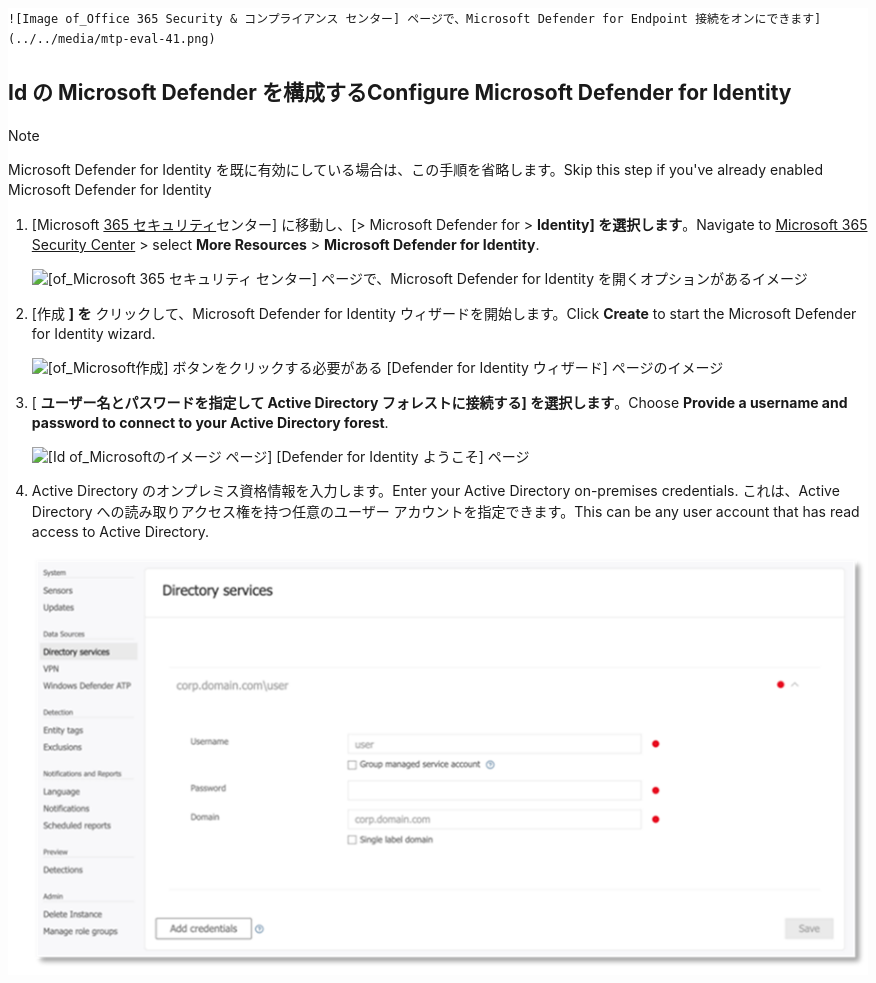     ![Image of_Office 365 Security & コンプライアンス センター] ページで、Microsoft Defender for Endpoint 接続をオンにできます](../../media/mtp-eval-41.png)

## <a name="configure-microsoft-defender-for-identity"></a><span data-ttu-id="72c9b-168">Id の Microsoft Defender を構成する</span><span class="sxs-lookup"><span data-stu-id="72c9b-168">Configure Microsoft Defender for Identity</span></span>

>[!NOTE]
><span data-ttu-id="72c9b-169">Microsoft Defender for Identity を既に有効にしている場合は、この手順を省略します。</span><span class="sxs-lookup"><span data-stu-id="72c9b-169">Skip this step if you've already enabled Microsoft Defender for Identity</span></span>

1. <span data-ttu-id="72c9b-170">[Microsoft [365 セキュリティ](https://security.microsoft.com/info)センター] に移動し、[> Microsoft Defender for  >  **Identity] を選択します**。</span><span class="sxs-lookup"><span data-stu-id="72c9b-170">Navigate to [Microsoft 365 Security Center](https://security.microsoft.com/info) > select **More Resources** > **Microsoft Defender for Identity**.</span></span>

   ![[of_Microsoft 365 セキュリティ センター] ページで、Microsoft Defender for Identity を開くオプションがあるイメージ](../../media/mtp-eval-42.png)

2. <span data-ttu-id="72c9b-172">[作成 **] を** クリックして、Microsoft Defender for Identity ウィザードを開始します。</span><span class="sxs-lookup"><span data-stu-id="72c9b-172">Click **Create** to start the Microsoft Defender for Identity wizard.</span></span> 

   ![[of_Microsoft作成] ボタンをクリックする必要がある [Defender for Identity ウィザード] ページのイメージ](../../media/mtp-eval-43.png)

3. <span data-ttu-id="72c9b-174">[ **ユーザー名とパスワードを指定して Active Directory フォレストに接続する] を選択します**。</span><span class="sxs-lookup"><span data-stu-id="72c9b-174">Choose **Provide a username and password to connect to your Active Directory forest**.</span></span>  

   ![[Id of_Microsoftのイメージ ページ] [Defender for Identity ようこそ] ページ](../../media/mtp-eval-44.png)

4. <span data-ttu-id="72c9b-176">Active Directory のオンプレミス資格情報を入力します。</span><span class="sxs-lookup"><span data-stu-id="72c9b-176">Enter your Active Directory on-premises credentials.</span></span> <span data-ttu-id="72c9b-177">これは、Active Directory への読み取りアクセス権を持つ任意のユーザー アカウントを指定できます。</span><span class="sxs-lookup"><span data-stu-id="72c9b-177">This can be any user account that has read access to Active Directory.</span></span>

   ![資格情報of_Microsoftする必要がある [Defender for Identity Directory Services] ページのイメージ](../../media/mtp-eval-45.png)
